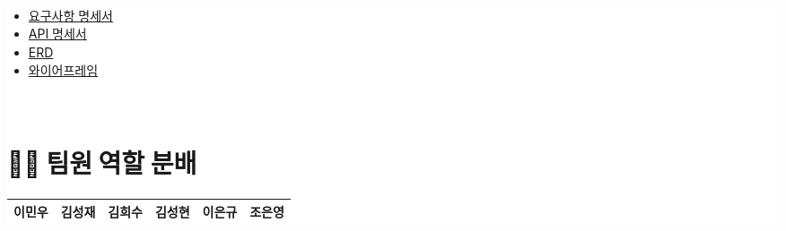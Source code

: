 - [요구사항 명세서](hhttps://gpolya.notion.site/27506350933d4ca1b95afa2dfa9ed435?pvs=4)
- [API 명세서](https://gpolya.notion.site/API-10f984d494954554a612b1856fdb184a?pvs=4)
- [ERD](https://www.erdcloud.com/d/LJxsdg73o69dHFJhW)
- [와이어프레임](https://www.figma.com/file/0cwg1mhcpTudom5mSjiyMn/%EA%B3%BC%EC%99%B8-%EA%B4%80%EB%A6%AC-%EC%84%9C%EB%B9%84%EC%8A%A4?type=design&node-id=0%3A1&mode=dev&t=9JbcCbeAtpoNs2iW-1)

<br>

# 👩‍💻 팀원 역할 분배

| 이민우           | 김성재   | 김희수   | 김성현  | 이은규 | 조은영  |
| ----------------- | -------- | -------- | ------- | ------- | ------- |